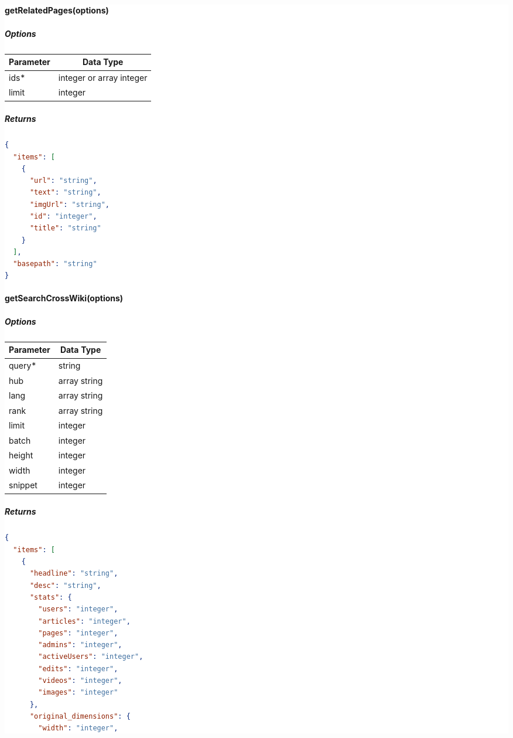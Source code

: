 #### getRelatedPages(options)
##### Options
| Parameter | Data Type |
|-------------|-----------|
| ids* | integer or array integer |
| limit | integer |

##### Returns
```json
{
  "items": [
    {
      "url": "string",
      "text": "string",
      "imgUrl": "string",
      "id": "integer",
      "title": "string"
    }
  ],
  "basepath": "string"
}
```

#### getSearchCrossWiki(options)
##### Options
| Parameter | Data Type |
|-------------|-----------|
| query* | string |
| hub | array string |
| lang | array string |
| rank | array string |
| limit | integer |
| batch | integer |
| height | integer |
| width | integer |
| snippet | integer |

##### Returns
```json
{
  "items": [
    {
      "headline": "string",
      "desc": "string",
      "stats": {
        "users": "integer",
        "articles": "integer",
        "pages": "integer",
        "admins": "integer",
        "activeUsers": "integer",
        "edits": "integer",
        "videos": "integer",
        "images": "integer"
      },
      "original_dimensions": {
        "width": "integer",
```